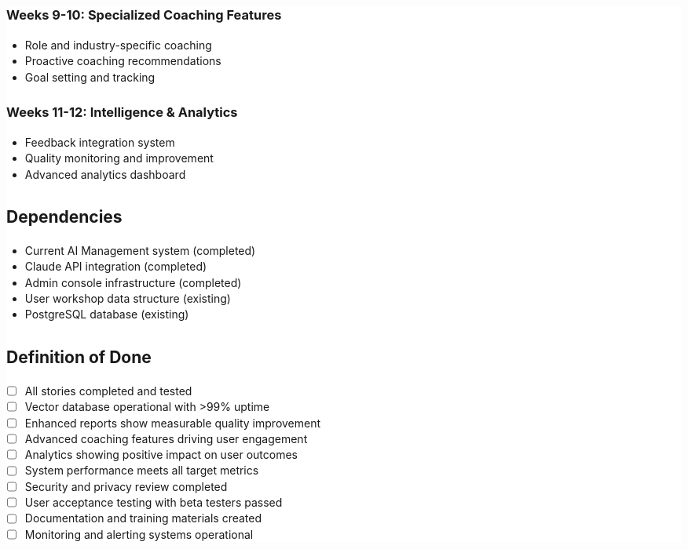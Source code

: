 ### Weeks 9-10: Specialized Coaching Features
- Role and industry-specific coaching
- Proactive coaching recommendations
- Goal setting and tracking

### Weeks 11-12: Intelligence & Analytics
- Feedback integration system
- Quality monitoring and improvement
- Advanced analytics dashboard

## Dependencies
- Current AI Management system (completed)
- Claude API integration (completed)
- Admin console infrastructure (completed)
- User workshop data structure (existing)
- PostgreSQL database (existing)

## Definition of Done
- [ ] All stories completed and tested
- [ ] Vector database operational with >99% uptime
- [ ] Enhanced reports show measurable quality improvement
- [ ] Advanced coaching features driving user engagement
- [ ] Analytics showing positive impact on user outcomes
- [ ] System performance meets all target metrics
- [ ] Security and privacy review completed
- [ ] User acceptance testing with beta testers passed
- [ ] Documentation and training materials created
- [ ] Monitoring and alerting systems operational